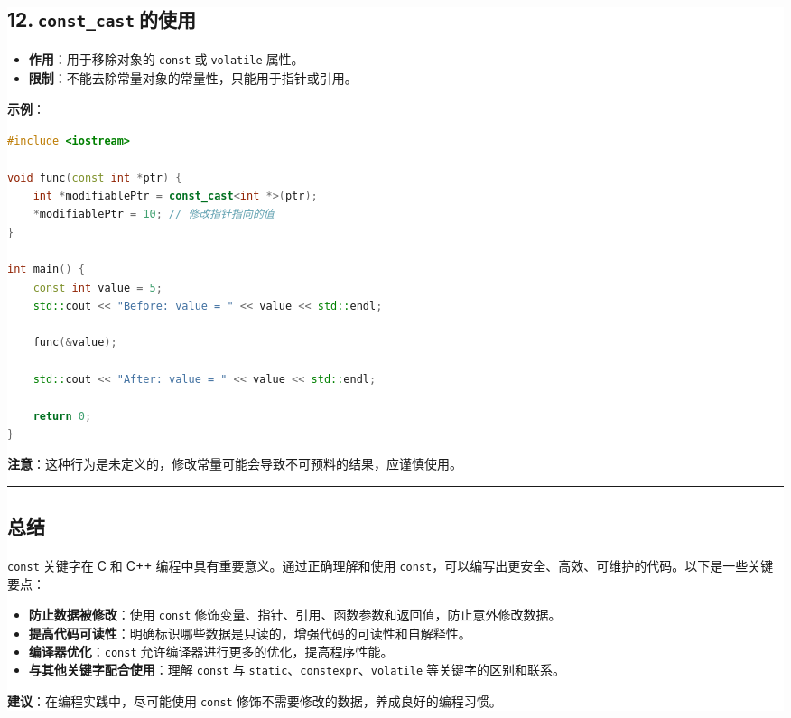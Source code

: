 ## 12. `const_cast` 的使用

- **作用**：用于移除对象的 `const` 或 `volatile` 属性。
- **限制**：不能去除常量对象的常量性，只能用于指针或引用。

**示例**：

```cpp
#include <iostream>

void func(const int *ptr) {
    int *modifiablePtr = const_cast<int *>(ptr);
    *modifiablePtr = 10; // 修改指针指向的值
}

int main() {
    const int value = 5;
    std::cout << "Before: value = " << value << std::endl;

    func(&value);

    std::cout << "After: value = " << value << std::endl;

    return 0;
}
```

**注意**：这种行为是未定义的，修改常量可能会导致不可预料的结果，应谨慎使用。

---

## 总结

`const` 关键字在 C 和 C++ 编程中具有重要意义。通过正确理解和使用 `const`，可以编写出更安全、高效、可维护的代码。以下是一些关键要点：

- **防止数据被修改**：使用 `const` 修饰变量、指针、引用、函数参数和返回值，防止意外修改数据。
- **提高代码可读性**：明确标识哪些数据是只读的，增强代码的可读性和自解释性。
- **编译器优化**：`const` 允许编译器进行更多的优化，提高程序性能。
- **与其他关键字配合使用**：理解 `const` 与 `static`、`constexpr`、`volatile` 等关键字的区别和联系。

**建议**：在编程实践中，尽可能使用 `const` 修饰不需要修改的数据，养成良好的编程习惯。
